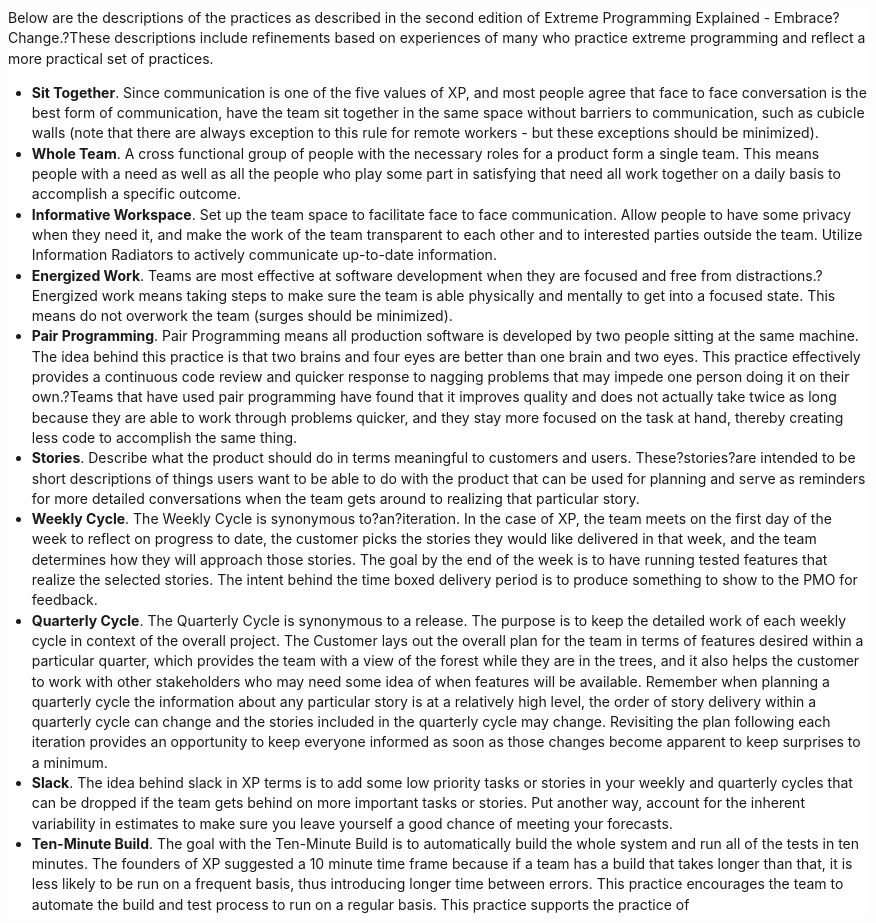 Below are the descriptions of the practices as described in the second edition of Extreme Programming Explained - Embrace?Change.?These descriptions include
refinements based on experiences of many who practice extreme programming and reflect a more practical set of practices.

- **Sit Together**. Since communication is one of the five values of XP, and most people agree that face to face conversation is the best form of communication,
  have the team sit together in the same space without barriers to communication, such as cubicle walls (note that there are always exception to this rule for remote
  workers - but these exceptions should be minimized).
- **Whole Team**. A cross functional group of people with the necessary roles for a product form a single team. This means people with a need as well as all the
  people who play some part in satisfying that need all work together on a daily basis to accomplish a specific outcome.
- **Informative Workspace**. Set up the team space to facilitate face to face communication. Allow people to have some privacy when they need it, and make the work
  of the team transparent to each other and to interested parties outside the team. Utilize Information Radiators to actively communicate up-to-date information.
- **Energized Work**. Teams are most effective at software development when they are focused and free from distractions.?Energized work means taking steps to make
  sure the team is able physically and mentally to get into a focused state. This means do not overwork the team (surges should be minimized).
- **Pair Programming**. Pair Programming means all production software is developed by two people sitting at the same machine. The idea behind this practice is that
  two brains and four eyes are better than one brain and two eyes. This practice effectively provides a continuous code review and quicker response to nagging problems
  that may impede one person doing it on their own.?Teams that have used pair programming have found that it improves quality and does not actually take twice as long
  because they are able to work through problems quicker, and they stay more focused on the task at hand, thereby creating less code to accomplish the same thing.
- **Stories**. Describe what the product should do in terms meaningful to customers and users. These?stories?are intended to be short descriptions of things users
  want to be able to do with the product that can be used for planning and serve as reminders for more detailed conversations when the team gets around to realizing that
  particular story.
- **Weekly Cycle**. The Weekly Cycle is synonymous to?an?iteration. In the case of XP, the team meets on the first day of the week to reflect on progress to date,
  the customer picks the stories they would like delivered in that week, and the team determines how they will approach those stories. The goal by the end of the week is
  to have running tested features that realize the selected stories. The intent behind the time boxed delivery period is to produce something to show to the PMO for
  feedback.
- **Quarterly Cycle**. The Quarterly Cycle is synonymous to a release. The purpose is to keep the detailed work of each weekly cycle in context of the overall
  project. The Customer lays out the overall plan for the team in terms of features desired within a particular quarter, which provides the team with a view of the
  forest while they are in the trees, and it also helps the customer to work with other stakeholders who may need some idea of when features will be available. Remember
  when planning a quarterly cycle the information about any particular story is at a relatively high level, the order of story delivery within a quarterly cycle can
  change and the stories included in the quarterly cycle may change. Revisiting the plan following each iteration provides an opportunity to keep everyone informed as
  soon as those changes become apparent to keep surprises to a minimum.
- **Slack**. The idea behind slack in XP terms is to add some low priority tasks or stories in your weekly and quarterly cycles that can be dropped if the team gets
  behind on more important tasks or stories. Put another way, account for the inherent variability in estimates to make sure you leave yourself a good chance of meeting
  your forecasts.
- **Ten-Minute Build**. The goal with the Ten-Minute Build is to automatically build the whole system and run all of the tests in ten minutes. The founders of XP
  suggested a 10 minute time frame because if a team has a build that takes longer than that, it is less likely to be run on a frequent basis, thus introducing longer
  time between errors. This practice encourages the team to automate the build and test process to run on a regular basis. This practice supports the practice of